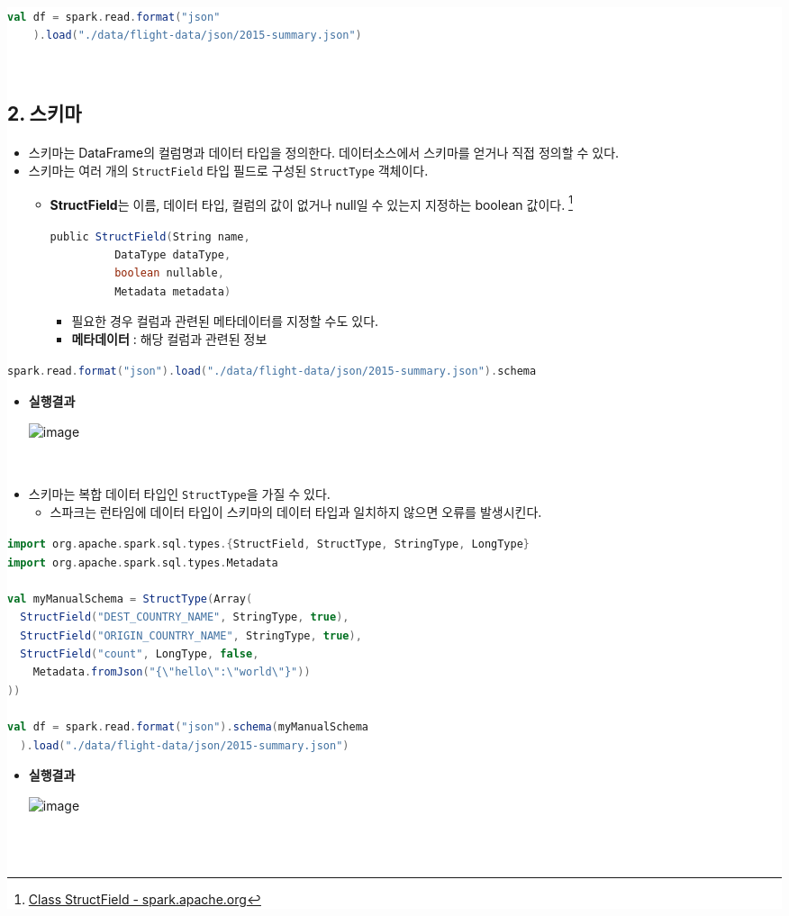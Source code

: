 ```scala
val df = spark.read.format("json"
    ).load("./data/flight-data/json/2015-summary.json")
```

<br>

## 2. 스키마

- 스키마는 DataFrame의 컬럼명과 데이터 타입을 정의한다. 데이터소스에서 스키마를 얻거나 직접 정의할 수 있다.
- 스키마는 여러 개의 `StructField` 타입 필드로 구성된 `StructType` 객체이다.
  - **StructField**는 이름, 데이터 타입, 컬럼의 값이 없거나 null일 수 있는지 지정하는 boolean 값이다. [^1]

    ```scala
    public StructField(String name,
              DataType dataType,
              boolean nullable,
              Metadata metadata)
    ```

    - 필요한 경우 컬럼과 관련된 메타데이터를 지정할 수도 있다.
    - **메타데이터** : 해당 컬럼과 관련된 정보 

```scala
spark.read.format("json").load("./data/flight-data/json/2015-summary.json").schema
```

- **실행결과**

  ![image](https://user-images.githubusercontent.com/78655692/187008529-29dad30b-5c01-4274-b2e2-9fa63a57d971.png)

<br>

- 스키마는 복합 데이터 타입인 `StructType`을 가질 수 있다.
  - 스파크는 런타임에 데이터 타입이 스키마의 데이터 타입과 일치하지 않으면 오류를 발생시킨다.

```scala
import org.apache.spark.sql.types.{StructField, StructType, StringType, LongType}
import org.apache.spark.sql.types.Metadata

val myManualSchema = StructType(Array(
  StructField("DEST_COUNTRY_NAME", StringType, true),
  StructField("ORIGIN_COUNTRY_NAME", StringType, true),
  StructField("count", LongType, false, 
    Metadata.fromJson("{\"hello\":\"world\"}"))
))

val df = spark.read.format("json").schema(myManualSchema
  ).load("./data/flight-data/json/2015-summary.json")
```

- **실행결과**

  ![image](https://user-images.githubusercontent.com/78655692/187010695-0aceb362-6080-4599-8c1e-497aee3e1a6e.png)

<br>
<br>


[^1]: [Class StructField - spark.apache.org](https://spark.apache.org/docs/2.1.1/api/java/org/apache/spark/sql/types/StructField.html)
[^2]: [표현식(Expression) - reveloper-1311](https://velog.io/@reveloper-1311/JS-%ED%91%9C%ED%98%84%EC%8B%9DExpression%EC%9D%B4%EB%9E%80)